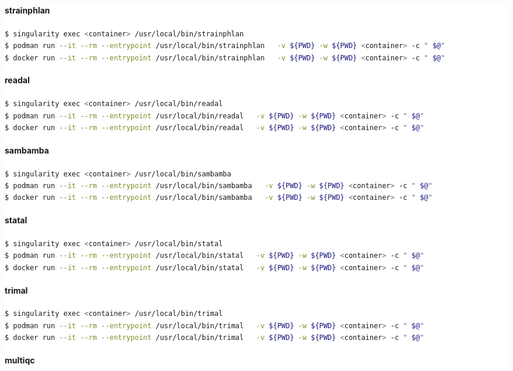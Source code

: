 
#### strainphlan

```bash
$ singularity exec <container> /usr/local/bin/strainphlan
$ podman run --it --rm --entrypoint /usr/local/bin/strainphlan   -v ${PWD} -w ${PWD} <container> -c " $@"
$ docker run --it --rm --entrypoint /usr/local/bin/strainphlan   -v ${PWD} -w ${PWD} <container> -c " $@"
```


#### readal

```bash
$ singularity exec <container> /usr/local/bin/readal
$ podman run --it --rm --entrypoint /usr/local/bin/readal   -v ${PWD} -w ${PWD} <container> -c " $@"
$ docker run --it --rm --entrypoint /usr/local/bin/readal   -v ${PWD} -w ${PWD} <container> -c " $@"
```


#### sambamba

```bash
$ singularity exec <container> /usr/local/bin/sambamba
$ podman run --it --rm --entrypoint /usr/local/bin/sambamba   -v ${PWD} -w ${PWD} <container> -c " $@"
$ docker run --it --rm --entrypoint /usr/local/bin/sambamba   -v ${PWD} -w ${PWD} <container> -c " $@"
```


#### statal

```bash
$ singularity exec <container> /usr/local/bin/statal
$ podman run --it --rm --entrypoint /usr/local/bin/statal   -v ${PWD} -w ${PWD} <container> -c " $@"
$ docker run --it --rm --entrypoint /usr/local/bin/statal   -v ${PWD} -w ${PWD} <container> -c " $@"
```


#### trimal

```bash
$ singularity exec <container> /usr/local/bin/trimal
$ podman run --it --rm --entrypoint /usr/local/bin/trimal   -v ${PWD} -w ${PWD} <container> -c " $@"
$ docker run --it --rm --entrypoint /usr/local/bin/trimal   -v ${PWD} -w ${PWD} <container> -c " $@"
```


#### multiqc
